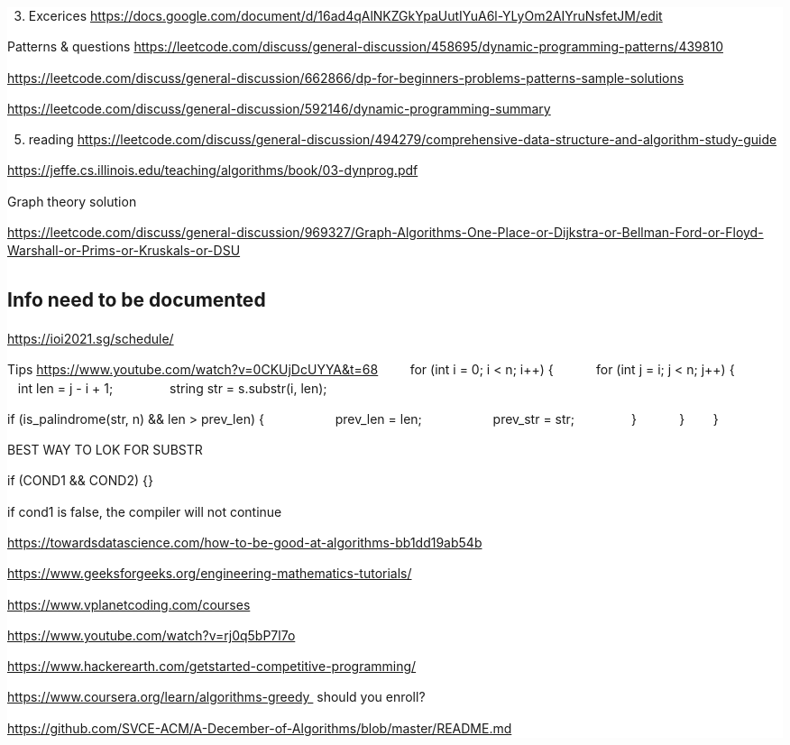 3. Excerices
   https://docs.google.com/document/d/16ad4qAlNKZGkYpaUutIYuA6l-YLyOm2AIYruNsfetJM/edit

Patterns & questions
https://leetcode.com/discuss/general-discussion/458695/dynamic-programming-patterns/439810

https://leetcode.com/discuss/general-discussion/662866/dp-for-beginners-problems-patterns-sample-solutions

https://leetcode.com/discuss/general-discussion/592146/dynamic-programming-summary

5. reading
   https://leetcode.com/discuss/general-discussion/494279/comprehensive-data-structure-and-algorithm-study-guide

https://jeffe.cs.illinois.edu/teaching/algorithms/book/03-dynprog.pdf

Graph theory solution

https://leetcode.com/discuss/general-discussion/969327/Graph-Algorithms-One-Place-or-Dijkstra-or-Bellman-Ford-or-Floyd-Warshall-or-Prims-or-Kruskals-or-DSU

## Info need to be documented

https://ioi2021.sg/schedule/

Tips
https://www.youtube.com/watch?v=0CKUjDcUYYA&t=68
        for (int i = 0; i < n; i++) {
           for (int j = i; j < n; j++) {
               int len = j - i + 1;
               string str = s.substr(i, len);

if (is_palindrome(str, n) && len > prev_len) {
                   prev_len = len;
                   prev_str = str;
               }
           }
       }

BEST WAY TO LOK FOR SUBSTR

if (COND1 && COND2) {}

if cond1 is false, the compiler will not continue

https://towardsdatascience.com/how-to-be-good-at-algorithms-bb1dd19ab54b

https://www.geeksforgeeks.org/engineering-mathematics-tutorials/

https://www.vplanetcoding.com/courses

https://www.youtube.com/watch?v=rj0q5bP7l7o

https://www.hackerearth.com/getstarted-competitive-programming/

https://www.coursera.org/learn/algorithms-greedy  should you enroll?

https://github.com/SVCE-ACM/A-December-of-Algorithms/blob/master/README.md
